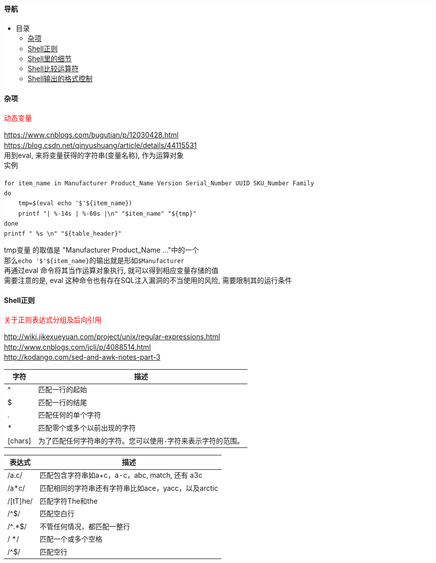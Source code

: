 #### 导航
* 目录
    * [杂项](#05) 
    * [Shell正则](#01)  
    * [Shell里的细节](#02)  
    * [Shell比较运算符](#03)  
    * [Shell输出的格式控制](#04)  

<h4 id="05">杂项</h4>
<font color=red>动态变量</font>  

https://www.cnblogs.com/bugutian/p/12030428.html  
https://blog.csdn.net/qinyushuang/article/details/44115531  
用到eval, 来将变量获得的字符串(变量名称), 作为运算对象  
实例
```
for item_name in Manufacturer Product_Name Version Serial_Number UUID SKU_Number Family
do
    tmp=$(eval echo '$'${item_name})
    printf "| %-14s | %-60s |\n" "$item_name" "${tmp}"
done
printf " %s \n" "${table_header}"

```
tmp变量 的取值是 "Manufacturer Product_Name ..."中的一个  
那么```echo '$'${item_name}```的输出就是形如```$Manufacturer```  
再通过eval 命令将其当作运算对象执行, 就可以得到相应变量存储的值  
需要注意的是, eval 这种命令也有存在SQL注入漏洞的不当使用的风险, 需要限制其的运行条件

<h4 id="01">Shell正则</h4>

<font color=red>关于正则表达式分组及后向引用</font>

http://wiki.jikexueyuan.com/project/unix/regular-expressions.html  
http://www.cnblogs.com/jcli/p/4088514.html  
http://kodango.com/sed-and-awk-notes-part-3  


| 字符 | 描述 |  
| ---- | ---- |  
| ^ | 匹配一行的起始 |  
| $ | 匹配一行的结尾 |  
| . | 匹配任何的单个字符 |  
| * | 匹配零个或多个以前出现的字符 |  
| [chars] | 为了匹配任何字符串的字符。您可以使用`-`字符来表示字符的范围。 |  

| 表达式 | 描述 |  
| ---- | ---- |  
| /a.c/ | 匹配包含字符串如a+c，a-c，abc, match, 还有 a3c |  
| /a*c/ | 匹配相同的字符串还有字符串比如ace，yacc，以及arctic |  
| /[tT]he/ | 匹配字符The和the |  
| /^$/ | 匹配空白行 |  
| /^.*$/ | 不管任何情况，都匹配一整行 |  
| / */ | 匹配一个或多个空格 |  
| /^$/ | 匹配空行  |  
